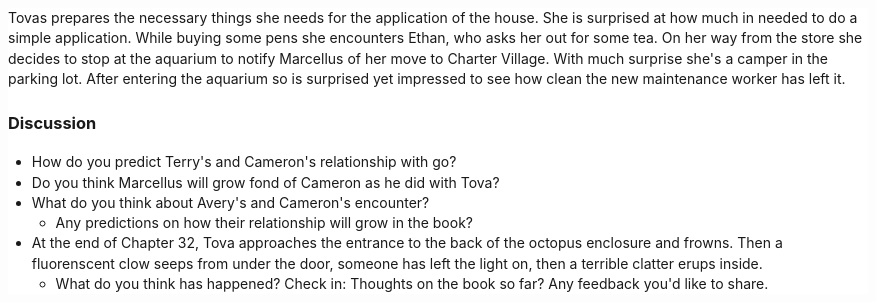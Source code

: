 Tovas prepares the necessary things she needs for the application of the house. She is surprised at how much in needed to do a simple application. While buying some pens she encounters Ethan, who asks her out for some tea. On her way from the store she decides to stop at the aquarium to notify Marcellus of her move to Charter Village. With much surprise she's a camper in the parking lot. After entering the aquarium so is surprised yet impressed to see how clean the new maintenance worker has left it.
### Discussion
* How do you predict Terry's and Cameron's relationship with go?
* Do you think Marcellus will grow fond of Cameron as he did with Tova? 
* What do you think about Avery's and Cameron's encounter?
  * Any predictions on how their relationship will grow in the book?
* At the end of Chapter 32, Tova approaches the entrance to the back of the octopus enclosure and frowns. Then a fluorenscent clow seeps from under the door, someone has left the light on, then a terrible clatter erups inside.
  * What do you think has happened?
Check in: Thoughts on the book so far? Any feedback you'd like to share.

